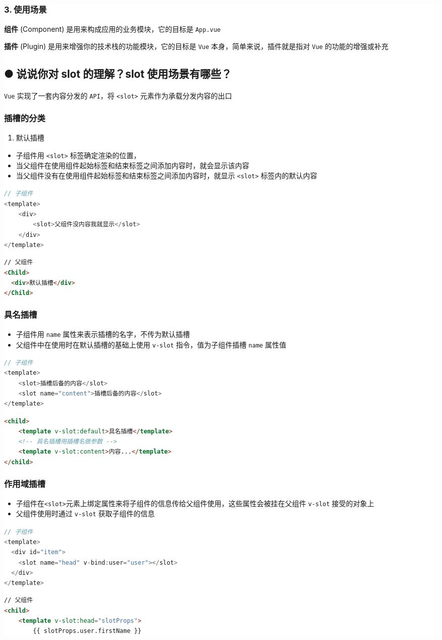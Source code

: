 ### 3. 使用场景
**组件** (Component) 是用来构成应用的业务模块，它的目标是 `App.vue`

**插件** (Plugin) 是用来增强你的技术栈的功能模块，它的目标是 `Vue` 本身，简单来说，插件就是指对 `Vue` 的功能的增强或补充


## ● 说说你对 slot 的理解？slot 使用场景有哪些？
`Vue` 实现了一套内容分发的 `API`，将 `<slot>` 元素作为承载分发内容的出口

### 插槽的分类
1. 默认插槽
- 子组件用 `<slot>` 标签确定渲染的位置，
- 当父组件在使用组件起始标签和结束标签之间添加内容时，就会显示该内容
- 当父组件没有在使用组件起始标签和结束标签之间添加内容时，就显示 `<slot>` 标签内的默认内容

```js
// 子组件
<template>
    <div>
        <slot>父组件没内容我就显示</slot>
    </div>
</template>
```

```html
// 父组件
<Child>
  <div>默认插槽</div>  
</Child>
```

### 具名插槽
- 子组件用 `name` 属性来表示插槽的名字，不传为默认插槽
- 父组件中在使用时在默认插槽的基础上使用 `v-slot` 指令，值为子组件插槽 `name` 属性值
```js
// 子组件
<template>
    <slot>插槽后备的内容</slot>
    <slot name="content">插槽后备的内容</slot>
</template>
```
```html
<child>
    <template v-slot:default>具名插槽</template>
    <!-- 具名插槽⽤插槽名做参数 -->
    <template v-slot:content>内容...</template>
</child>
```

### 作用域插槽
- 子组件在`<slot>`元素上绑定属性来将子组件的信息传给父组件使用，这些属性会被挂在父组件 `v-slot` 接受的对象上
- 父组件使用时通过 `v-slot` 获取子组件的信息
```js
// 子组件
<template>
  <div id="item">
    <slot name="head" v-bind:user="user"></slot>
  </div>
</template>
```
```html
// 父组件
<child>
    <template v-slot:head="slotProps">
        {{ slotProps.user.firstName }}
```